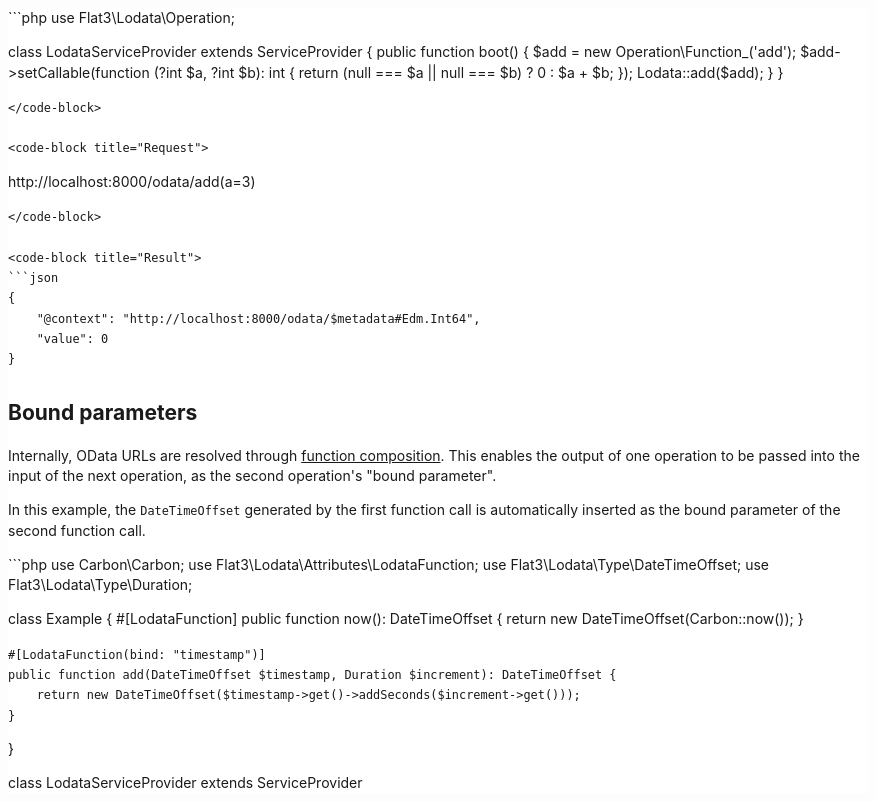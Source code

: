 <code-block title="Inline">
```php
use Flat3\Lodata\Operation;

class LodataServiceProvider extends ServiceProvider
{
    public function boot()
    {
        $add = new Operation\Function_('add');
        $add->setCallable(function (?int $a, ?int $b): int {
            return (null === $a || null === $b) ? 0 : $a + $b;
        });
        Lodata::add($add);
    }
}
```
</code-block>

<code-block title="Request">
```
http://localhost:8000/odata/add(a=3)
```
</code-block>

<code-block title="Result">
```json
{
    "@context": "http://localhost:8000/odata/$metadata#Edm.Int64",
    "value": 0
}
```
</code-block>
</code-group>

## Bound parameters

Internally, OData URLs are resolved through [function composition](../internals/function-composition.md). This enables
the output of one operation to be passed into the input of the next operation, as the second operation's
"bound parameter".

In this example, the `DateTimeOffset` generated by the first function call is automatically inserted as the bound
parameter of the second function call.

<code-group>
<code-block title="Class">
```php
use Carbon\Carbon;
use Flat3\Lodata\Attributes\LodataFunction;
use Flat3\Lodata\Type\DateTimeOffset;
use Flat3\Lodata\Type\Duration;

class Example {
    #[LodataFunction]
    public function now(): DateTimeOffset {
        return new DateTimeOffset(Carbon::now()); 
    }

    #[LodataFunction(bind: "timestamp")]
    public function add(DateTimeOffset $timestamp, Duration $increment): DateTimeOffset {
        return new DateTimeOffset($timestamp->get()->addSeconds($increment->get()));
    }
}

class LodataServiceProvider extends ServiceProvider
```
